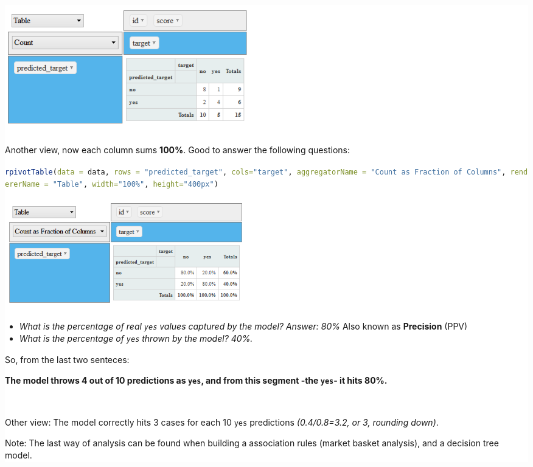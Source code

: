 <img src="count_1.png" width='400px'> 


Another view, now each column sums **100%**. Good to answer the following questions: 



```r
rpivotTable(data = data, rows = "predicted_target", cols="target", aggregatorName = "Count as Fraction of Columns", rendererName = "Table", width="100%", height="400px")
```

<img src="percentage_1.png" width='400px'> 

* _What is the percentage of real `yes` values captured by the model? Answer: 80%_ Also known as **Precision** (PPV)
* _What is the percentage of `yes` thrown by the model? 40%._ 

So, from the last two senteces: 

**The model throws 4 out of 10 predictions as `yes`, and from this segment -the `yes`- it hits 80%.**

<br>

Other view: The model correctly hits 3 cases for each 10 `yes` predictions _(0.4/0.8=3.2, or 3, rounding down)_.

Note: The last way of analysis can be found when building a association rules (market basket analysis), and a decision tree model.
